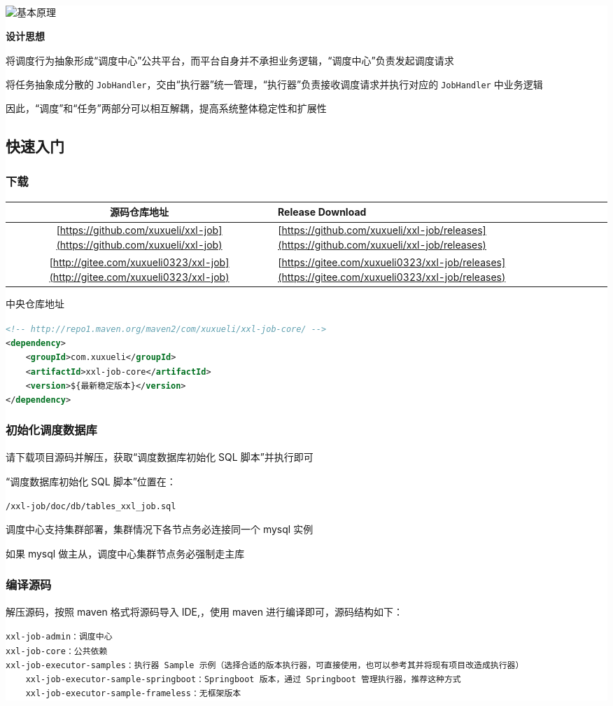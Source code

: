 ![基本原理](https://img.sherry4869.com/blog/it/java/xxl-job/1.png)

**设计思想**

将调度行为抽象形成“调度中心”公共平台，而平台自身并不承担业务逻辑，“调度中心”负责发起调度请求

将任务抽象成分散的 `JobHandler`，交由“执行器”统一管理，“执行器”负责接收调度请求并执行对应的 `JobHandler` 中业务逻辑

因此，“调度”和“任务”两部分可以相互解耦，提高系统整体稳定性和扩展性

## 快速入门

### 下载

|                                    源码仓库地址                                    | Release Download                                                                                 |
|:----------------------------------------------------------------------------:|:-------------------------------------------------------------------------------------------------|
|   [https://github.com/xuxueli/xxl-job](https://github.com/xuxueli/xxl-job)   | [https://github.com/xuxueli/xxl-job/releases](https://github.com/xuxueli/xxl-job/releases)       |
| [http://gitee.com/xuxueli0323/xxl-job](http://gitee.com/xuxueli0323/xxl-job) | [https://gitee.com/xuxueli0323/xxl-job/releases](https://gitee.com/xuxueli0323/xxl-job/releases) |

中央仓库地址

```xml
<!-- http://repo1.maven.org/maven2/com/xuxueli/xxl-job-core/ -->
<dependency>
    <groupId>com.xuxueli</groupId>
    <artifactId>xxl-job-core</artifactId>
    <version>${最新稳定版本}</version>
</dependency>
```

### 初始化调度数据库

请下载项目源码并解压，获取“调度数据库初始化 SQL 脚本”并执行即可

“调度数据库初始化 SQL 脚本”位置在：

```text
/xxl-job/doc/db/tables_xxl_job.sql
```

调度中心支持集群部署，集群情况下各节点务必连接同一个 mysql 实例

如果 mysql 做主从，调度中心集群节点务必强制走主库

### 编译源码

解压源码，按照 maven 格式将源码导入 IDE,，使用 maven 进行编译即可，源码结构如下：

```text
xxl-job-admin：调度中心
xxl-job-core：公共依赖
xxl-job-executor-samples：执行器 Sample 示例（选择合适的版本执行器，可直接使用，也可以参考其并将现有项目改造成执行器）
    xxl-job-executor-sample-springboot：Springboot 版本，通过 Springboot 管理执行器，推荐这种方式
    xxl-job-executor-sample-frameless：无框架版本
```
